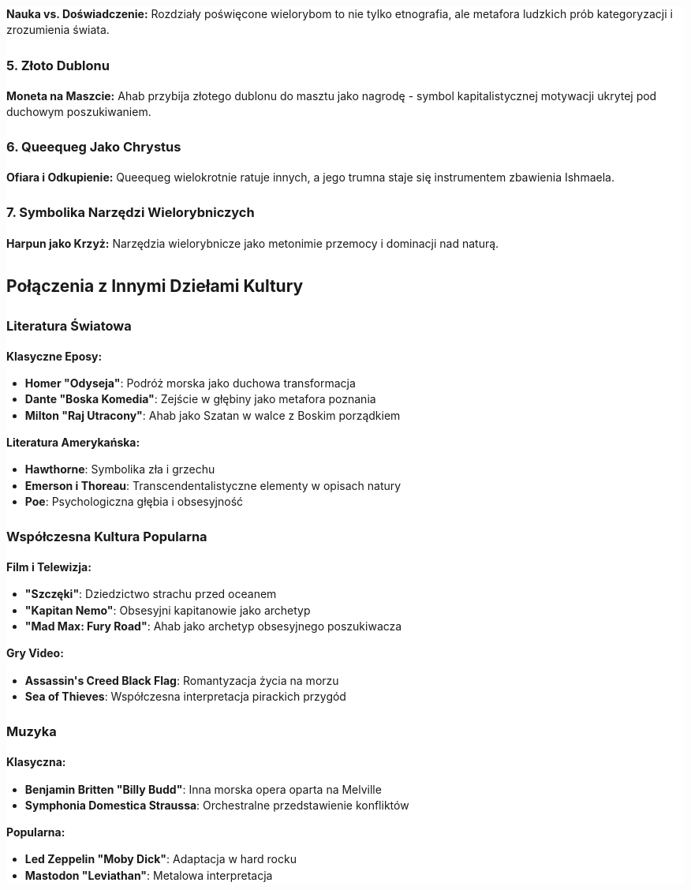 **Nauka vs. Doświadczenie:**
Rozdziały poświęcone wielorybom to nie tylko etnografia, ale metafora ludzkich prób kategoryzacji i zrozumienia świata.

### 5. Złoto Dublonu

**Moneta na Maszcie:**
Ahab przybija złotego dublonu do masztu jako nagrodę - symbol kapitalistycznej motywacji ukrytej pod duchowym poszukiwaniem.

### 6. Queequeg Jako Chrystus

**Ofiara i Odkupienie:**
Queequeg wielokrotnie ratuje innych, a jego trumna staje się instrumentem zbawienia Ishmaela.

### 7. Symbolika Narzędzi Wielorybniczych

**Harpun jako Krzyż:**
Narzędzia wielorybnicze jako metonimie przemocy i dominacji nad naturą.

## Połączenia z Innymi Dziełami Kultury

### Literatura Światowa

**Klasyczne Eposy:**
- **Homer "Odyseja"**: Podróż morska jako duchowa transformacja
- **Dante "Boska Komedia"**: Zejście w głębiny jako metafora poznania
- **Milton "Raj Utracony"**: Ahab jako Szatan w walce z Boskim porządkiem

**Literatura Amerykańska:**
- **Hawthorne**: Symbolika zła i grzechu
- **Emerson i Thoreau**: Transcendentalistyczne elementy w opisach natury
- **Poe**: Psychologiczna głębia i obsesyjność

### Współczesna Kultura Popularna

**Film i Telewizja:**
- **"Szczęki"**: Dziedzictwo strachu przed oceanem
- **"Kapitan Nemo"**: Obsesyjni kapitanowie jako archetyp
- **"Mad Max: Fury Road"**: Ahab jako archetyp obsesyjnego poszukiwacza

**Gry Video:**
- **Assassin's Creed Black Flag**: Romantyzacja życia na morzu
- **Sea of Thieves**: Współczesna interpretacja pirackich przygód

### Muzyka

**Klasyczna:**
- **Benjamin Britten "Billy Budd"**: Inna morska opera oparta na Melville
- **Symphonia Domestica Straussa**: Orchestralne przedstawienie konfliktów

**Popularna:**
- **Led Zeppelin "Moby Dick"**: Adaptacja w hard rocku
- **Mastodon "Leviathan"**: Metalowa interpretacja
